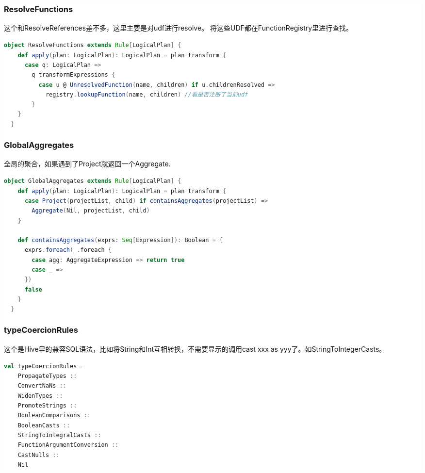 ### ResolveFunctions

这个和ResolveReferences差不多，这里主要是对udf进行resolve。
将这些UDF都在FunctionRegistry里进行查找。

```scala
object ResolveFunctions extends Rule[LogicalPlan] {
    def apply(plan: LogicalPlan): LogicalPlan = plan transform {
      case q: LogicalPlan =>
        q transformExpressions {
          case u @ UnresolvedFunction(name, children) if u.childrenResolved =>
            registry.lookupFunction(name, children) //看是否注册了当前udf
        }
    }
  }
```

### GlobalAggregates

全局的聚合，如果遇到了Project就返回一个Aggregate.

```scala
object GlobalAggregates extends Rule[LogicalPlan] {
    def apply(plan: LogicalPlan): LogicalPlan = plan transform {
      case Project(projectList, child) if containsAggregates(projectList) =>
        Aggregate(Nil, projectList, child)
    }
 
    def containsAggregates(exprs: Seq[Expression]): Boolean = {
      exprs.foreach(_.foreach {
        case agg: AggregateExpression => return true
        case _ =>
      })
      false
    }
  }
```

### typeCoercionRules

这个是Hive里的兼容SQL语法，比如将String和Int互相转换，不需要显示的调用cast xxx  as yyy了。如StringToIntegerCasts。

```scala
val typeCoercionRules =
    PropagateTypes ::
    ConvertNaNs ::
    WidenTypes ::
    PromoteStrings ::
    BooleanComparisons ::
    BooleanCasts ::
    StringToIntegralCasts ::
    FunctionArgumentConversion ::
    CastNulls ::
    Nil
```
